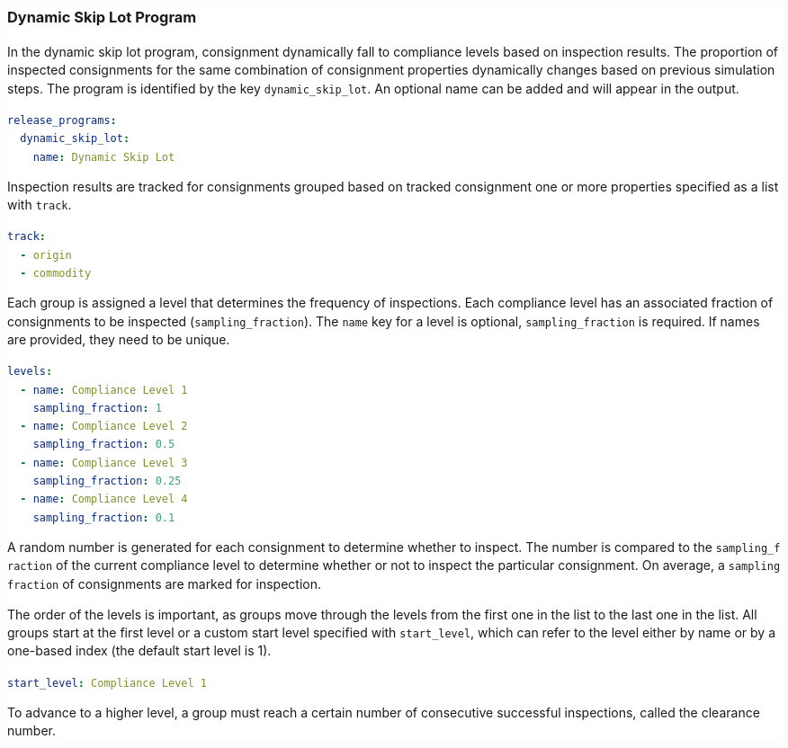 ### Dynamic Skip Lot Program

In the dynamic skip lot program, consignment dynamically fall to compliance
levels based on inspection results. The proportion of inspected consignments for
the same combination of consignment properties dynamically changes based on
previous simulation steps. The program is identified by the key
`dynamic_skip_lot`. An optional name can be added and will appear in the output.

```yaml
release_programs:
  dynamic_skip_lot:
    name: Dynamic Skip Lot
```

Inspection results are tracked for consignments grouped based on tracked
consignment one or more properties specified as a list with `track`.

```yaml
track:
  - origin
  - commodity
```

Each group is assigned a level that determines the frequency of inspections.
Each compliance level has an associated fraction of consignments to be
inspected (`sampling_fraction`). The `name` key for a level is optional,
`sampling_fraction` is required. If names are provided, they need to be unique.

```yaml
levels:
  - name: Compliance Level 1
    sampling_fraction: 1
  - name: Compliance Level 2
    sampling_fraction: 0.5
  - name: Compliance Level 3
    sampling_fraction: 0.25
  - name: Compliance Level 4
    sampling_fraction: 0.1
```

A random number is generated for each consignment to determine whether to
inspect. The number is compared to the `sampling_fraction` of the current
compliance level to determine whether or not to inspect the particular
consignment. On average, a `sampling fraction` of consignments are marked for
inspection.

The order of the levels is important, as groups move through the levels from the
first one in the list to the last one in the list. All groups start at the first
level or a custom start level specified with `start_level`, which can refer to
the level either by name or by a one-based index (the default start level is 1).

```yaml
start_level: Compliance Level 1
```

To advance to a higher level, a group must reach a certain number of consecutive
successful inspections, called the clearance number.
